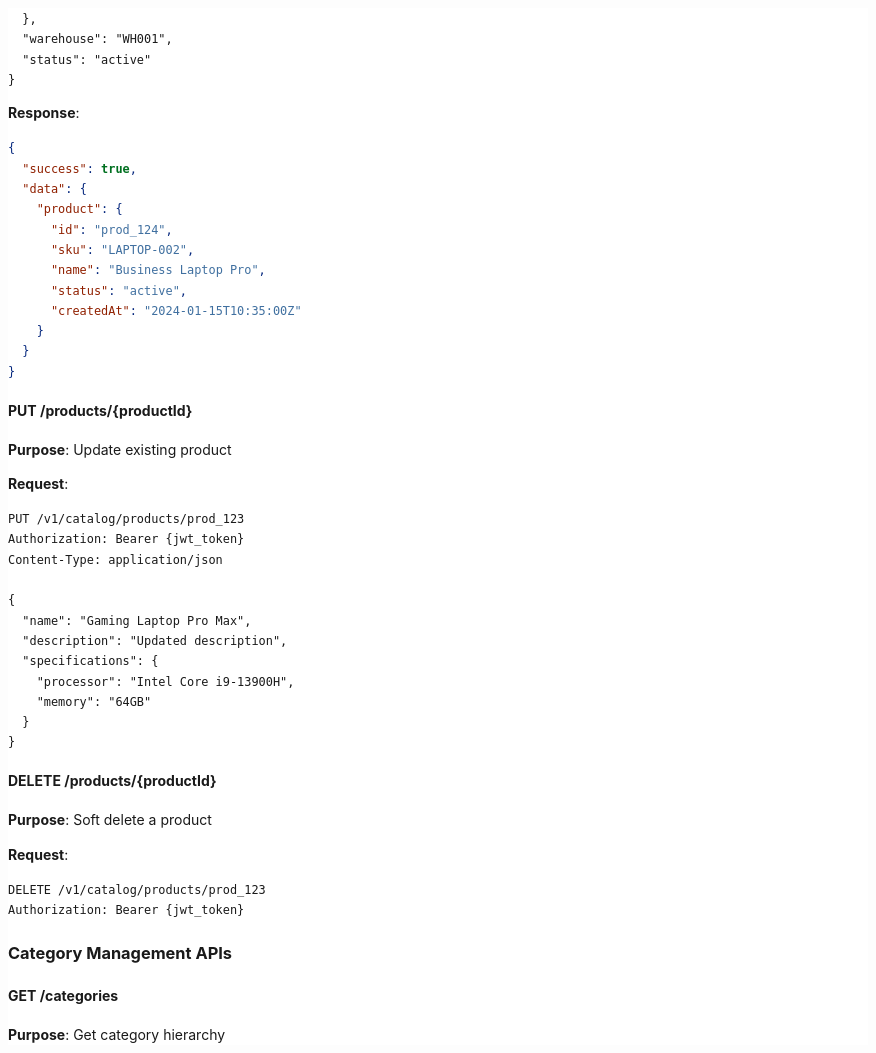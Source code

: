 ```http
  },
  "warehouse": "WH001",
  "status": "active"
}
```

**Response**:
```json
{
  "success": true,
  "data": {
    "product": {
      "id": "prod_124",
      "sku": "LAPTOP-002",
      "name": "Business Laptop Pro",
      "status": "active",
      "createdAt": "2024-01-15T10:35:00Z"
    }
  }
}
```

#### PUT /products/{productId}
**Purpose**: Update existing product

**Request**:
```http
PUT /v1/catalog/products/prod_123
Authorization: Bearer {jwt_token}
Content-Type: application/json

{
  "name": "Gaming Laptop Pro Max",
  "description": "Updated description",
  "specifications": {
    "processor": "Intel Core i9-13900H",
    "memory": "64GB"
  }
}
```

#### DELETE /products/{productId}
**Purpose**: Soft delete a product

**Request**:
```http
DELETE /v1/catalog/products/prod_123
Authorization: Bearer {jwt_token}
```

### Category Management APIs

#### GET /categories
**Purpose**: Get category hierarchy
